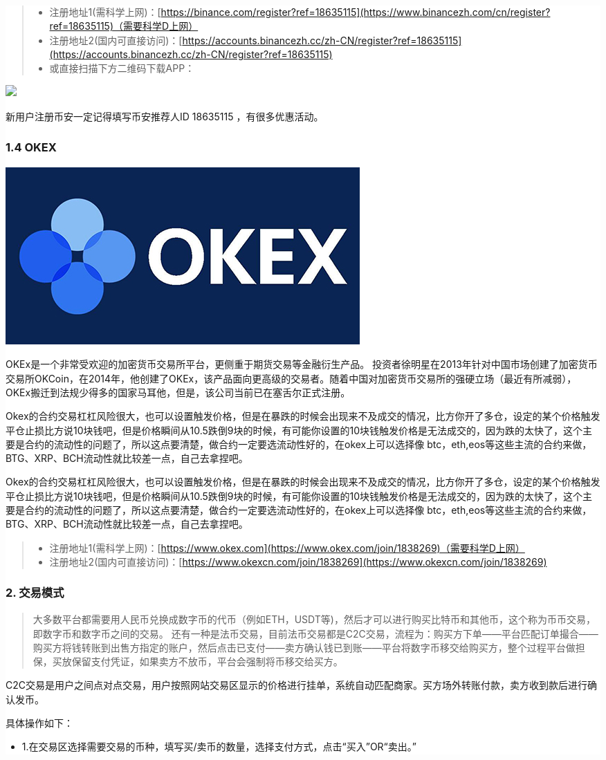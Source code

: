 > * 注册地址1(需科学上网)：[https://binance.com/register?ref=18635115](https://www.binancezh.com/cn/register?ref=18635115)（需要科学D上网）
> * 注册地址2(国内可直接访问)：[https://accounts.binancezh.cc/zh-CN/register?ref=18635115](https://accounts.binancezh.cc/zh-CN/register?ref=18635115)
> * 或直接扫描下方二维码下载APP：

![](images/bianinvt.jpg!/scale/80)

新用户注册币安一定记得填写币安推荐人ID 18635115 ，有很多优惠活动。

### 1.4 OKEX 

![](images/logo-okex.jpg)

OKEx是一个非常受欢迎的加密货币交易所平台，更侧重于期货交易等金融衍生产品。
投资者徐明星在2013年针对中国市场创建了加密货币交易所OKCoin，在2014年，他创建了OKEx，该产品面向更高级的交易者。随着中国对加密货币交易所的强硬立场（最近有所减弱），OKEx搬迁到法规少得多的国家马耳他，但是，该公司当前已在塞舌尔正式注册。

Okex的合约交易杠杠风险很大，也可以设置触发价格，但是在暴跌的时候会出现来不及成交的情况，比方你开了多仓，设定的某个价格触发平仓止损比方说10块钱吧，但是价格瞬间从10.5跌倒9块的时候，有可能你设置的10块钱触发价格是无法成交的，因为跌的太快了，这个主要是合约的流动性的问题了，所以这点要清楚，做合约一定要选流动性好的，在okex上可以选择像 btc，eth,eos等这些主流的合约来做，BTG、XRP、BCH流动性就比较差一点，自己去拿捏吧。

Okex的合约交易杠杠风险很大，也可以设置触发价格，但是在暴跌的时候会出现来不及成交的情况，比方你开了多仓，设定的某个价格触发平仓止损比方说10块钱吧，但是价格瞬间从10.5跌倒9块的时候，有可能你设置的10块钱触发价格是无法成交的，因为跌的太快了，这个主要是合约的流动性的问题了，所以这点要清楚，做合约一定要选流动性好的，在okex上可以选择像 btc，eth,eos等这些主流的合约来做，BTG、XRP、BCH流动性就比较差一点，自己去拿捏吧。

> * 注册地址1(需科学上网)：[https://www.okex.com](https://www.okex.com/join/1838269)（需要科学D上网）
> * 注册地址2(国内可直接访问)：[https://www.okexcn.com/join/1838269](https://www.okexcn.com/join/1838269)



### 2. 交易模式

> 大多数平台都需要用人民币兑换成数字币的代币（例如ETH，USDT等)，然后才可以进行购买比特币和其他币，这个称为币币交易，即数字币和数字币之间的交易。
> 还有一种是法币交易，目前法币交易都是C2C交易，流程为：购买方下单——平台匹配订单撮合——购买方将钱转账到出售方指定的账户，然后点击已支付——卖方确认钱已到账——平台将数字币移交给购买方，整个过程平台做担保，买放保留支付凭证，如果卖方不放币，平台会强制将币移交给买方。

C2C交易是用户之间点对点交易，用户按照网站交易区显示的价格进行挂单，系统自动匹配商家。买方场外转账付款，卖方收到款后进行确认发币。

具体操作如下： 
* 1.在交易区选择需要交易的币种，填写买/卖币的数量，选择支付方式，点击“买入”OR“卖出。”

